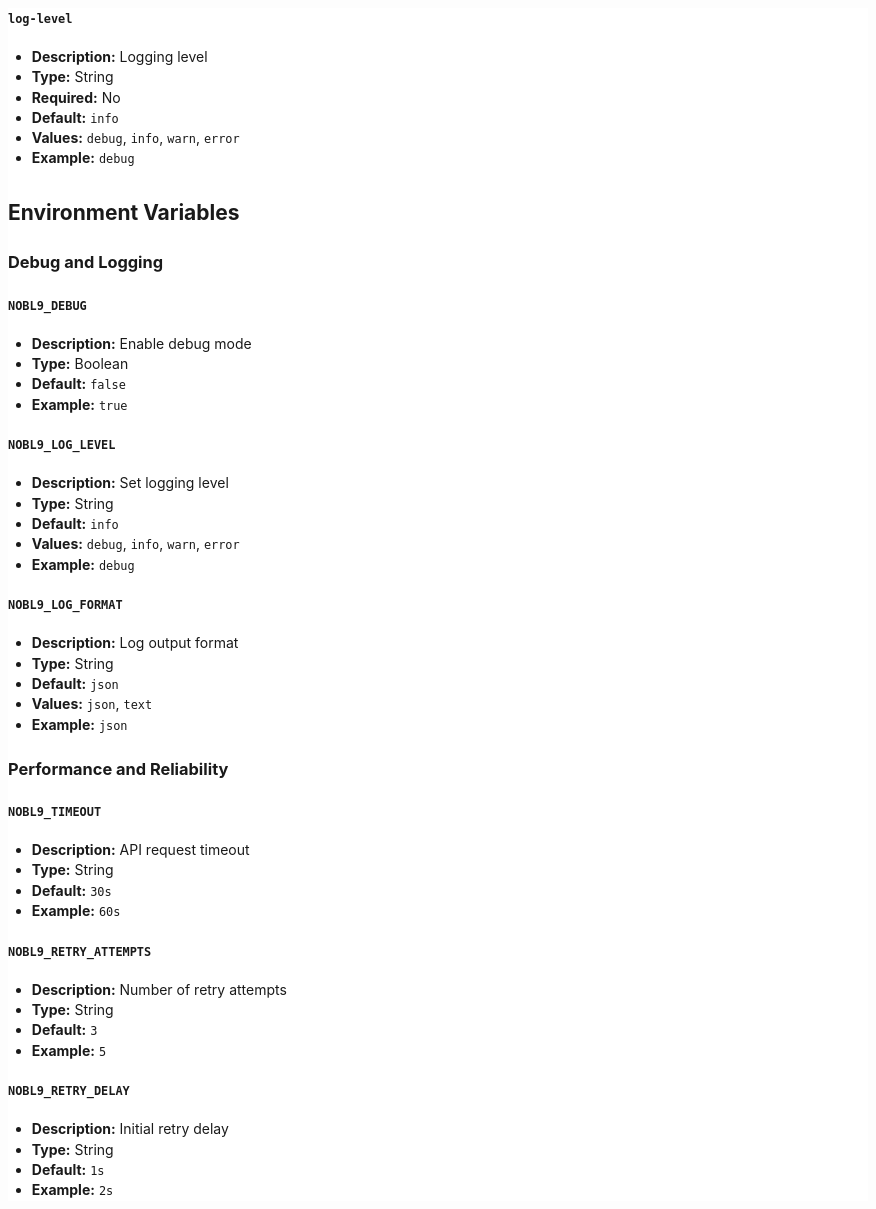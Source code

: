 #### `log-level`
- **Description:** Logging level
- **Type:** String
- **Required:** No
- **Default:** `info`
- **Values:** `debug`, `info`, `warn`, `error`
- **Example:** `debug`

## Environment Variables

### Debug and Logging

#### `NOBL9_DEBUG`
- **Description:** Enable debug mode
- **Type:** Boolean
- **Default:** `false`
- **Example:** `true`

#### `NOBL9_LOG_LEVEL`
- **Description:** Set logging level
- **Type:** String
- **Default:** `info`
- **Values:** `debug`, `info`, `warn`, `error`
- **Example:** `debug`

#### `NOBL9_LOG_FORMAT`
- **Description:** Log output format
- **Type:** String
- **Default:** `json`
- **Values:** `json`, `text`
- **Example:** `json`

### Performance and Reliability

#### `NOBL9_TIMEOUT`
- **Description:** API request timeout
- **Type:** String
- **Default:** `30s`
- **Example:** `60s`

#### `NOBL9_RETRY_ATTEMPTS`
- **Description:** Number of retry attempts
- **Type:** String
- **Default:** `3`
- **Example:** `5`

#### `NOBL9_RETRY_DELAY`
- **Description:** Initial retry delay
- **Type:** String
- **Default:** `1s`
- **Example:** `2s`
